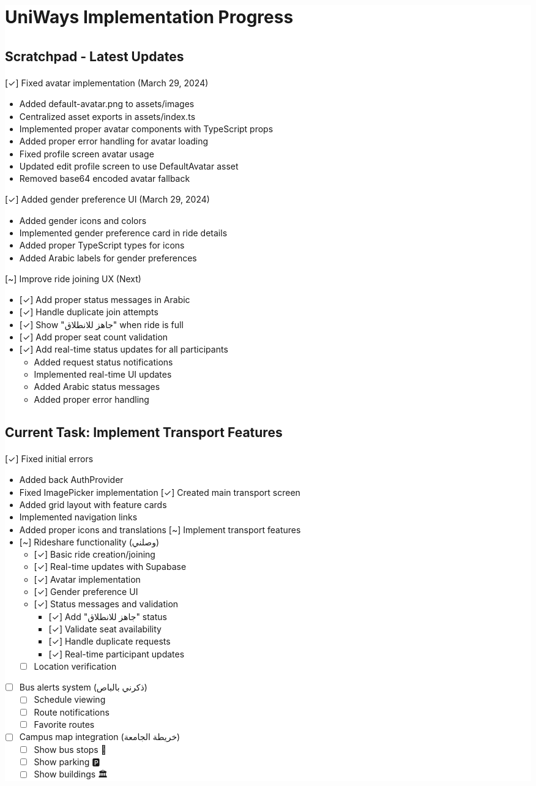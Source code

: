 # UniWays Implementation Progress

## Scratchpad - Latest Updates
[✓] Fixed avatar implementation (March 29, 2024)
  - Added default-avatar.png to assets/images
  - Centralized asset exports in assets/index.ts
  - Implemented proper avatar components with TypeScript props
  - Added proper error handling for avatar loading
  - Fixed profile screen avatar usage
  - Updated edit profile screen to use DefaultAvatar asset
  - Removed base64 encoded avatar fallback

[✓] Added gender preference UI (March 29, 2024)
  - Added gender icons and colors
  - Implemented gender preference card in ride details
  - Added proper TypeScript types for icons
  - Added Arabic labels for gender preferences

[~] Improve ride joining UX (Next)
  - [✓] Add proper status messages in Arabic
  - [✓] Handle duplicate join attempts
  - [✓] Show "جاهز للانطلاق" when ride is full
  - [✓] Add proper seat count validation
  - [✓] Add real-time status updates for all participants
    - Added request status notifications
    - Implemented real-time UI updates
    - Added Arabic status messages
    - Added proper error handling

## Current Task: Implement Transport Features
[✓] Fixed initial errors
  - Added back AuthProvider
  - Fixed ImagePicker implementation
[✓] Created main transport screen
  - Added grid layout with feature cards
  - Implemented navigation links
  - Added proper icons and translations
[~] Implement transport features
  - [~] Rideshare functionality (وصلني)
    - [✓] Basic ride creation/joining
    - [✓] Real-time updates with Supabase
    - [✓] Avatar implementation
    - [✓] Gender preference UI
    - [✓] Status messages and validation
      - [✓] Add "جاهز للانطلاق" status
      - [✓] Validate seat availability
      - [✓] Handle duplicate requests
      - [✓] Real-time participant updates
    - [ ] Location verification
  - [ ] Bus alerts system (ذكرني بالباص)
    - [ ] Schedule viewing
    - [ ] Route notifications
    - [ ] Favorite routes
  - [ ] Campus map integration (خريطة الجامعة)
    - [ ] Show bus stops 🚏
    - [ ] Show parking 🅿️
    - [ ] Show buildings 🏛️

